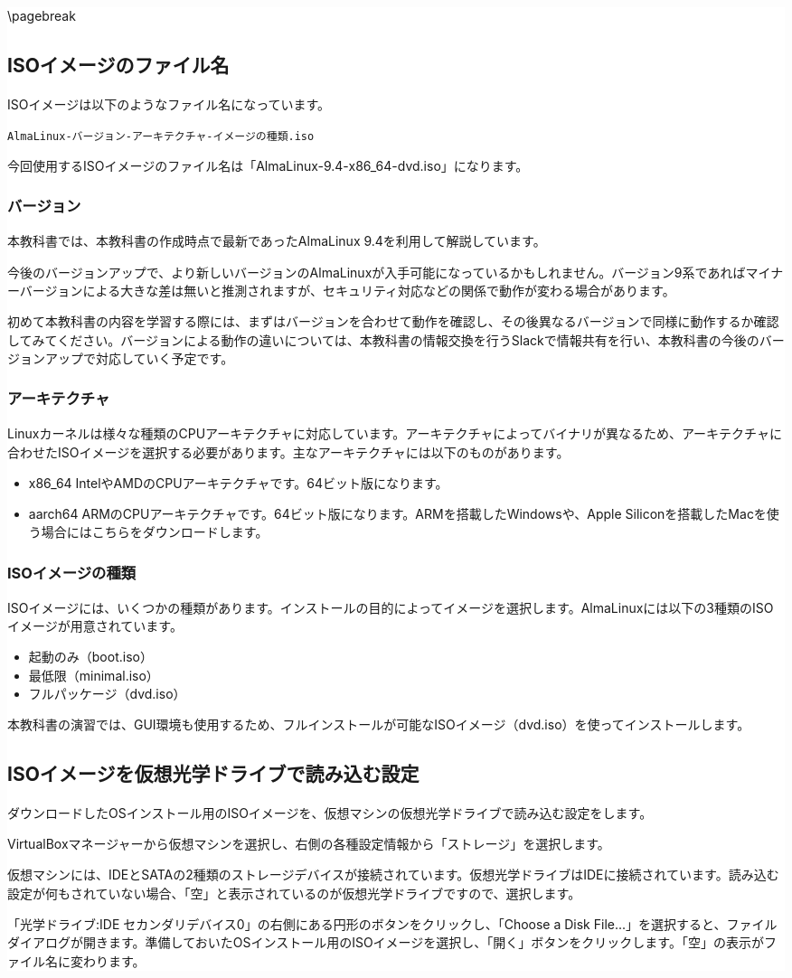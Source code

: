 \pagebreak

## ISOイメージのファイル名
ISOイメージは以下のようなファイル名になっています。

```
AlmaLinux-バージョン-アーキテクチャ-イメージの種類.iso
```

今回使用するISOイメージのファイル名は「AlmaLinux-9.4-x86_64-dvd.iso」になります。

### バージョン
本教科書では、本教科書の作成時点で最新であったAlmaLinux 9.4を利用して解説しています。

今後のバージョンアップで、より新しいバージョンのAlmaLinuxが入手可能になっているかもしれません。バージョン9系であればマイナーバージョンによる大きな差は無いと推測されますが、セキュリティ対応などの関係で動作が変わる場合があります。

初めて本教科書の内容を学習する際には、まずはバージョンを合わせて動作を確認し、その後異なるバージョンで同様に動作するか確認してみてください。バージョンによる動作の違いについては、本教科書の情報交換を行うSlackで情報共有を行い、本教科書の今後のバージョンアップで対応していく予定です。

### アーキテクチャ
Linuxカーネルは様々な種類のCPUアーキテクチャに対応しています。アーキテクチャによってバイナリが異なるため、アーキテクチャに合わせたISOイメージを選択する必要があります。主なアーキテクチャには以下のものがあります。

- x86_64
IntelやAMDのCPUアーキテクチャです。64ビット版になります。

- aarch64
ARMのCPUアーキテクチャです。64ビット版になります。ARMを搭載したWindowsや、Apple Siliconを搭載したMacを使う場合にはこちらをダウンロードします。

### ISOイメージの種類
ISOイメージには、いくつかの種類があります。インストールの目的によってイメージを選択します。AlmaLinuxには以下の3種類のISOイメージが用意されています。

- 起動のみ（boot.iso）
- 最低限（minimal.iso）
- フルパッケージ（dvd.iso）

本教科書の演習では、GUI環境も使用するため、フルインストールが可能なISOイメージ（dvd.iso）を使ってインストールします。

## ISOイメージを仮想光学ドライブで読み込む設定
ダウンロードしたOSインストール用のISOイメージを、仮想マシンの仮想光学ドライブで読み込む設定をします。

VirtualBoxマネージャーから仮想マシンを選択し、右側の各種設定情報から「ストレージ」を選択します。

仮想マシンには、IDEとSATAの2種類のストレージデバイスが接続されています。仮想光学ドライブはIDEに接続されています。読み込む設定が何もされていない場合、「空」と表示されているのが仮想光学ドライブですので、選択します。

「光学ドライブ:IDE セカンダリデバイス0」の右側にある円形のボタンをクリックし、「Choose a Disk File...」を選択すると、ファイルダイアログが開きます。準備しておいたOSインストール用のISOイメージを選択し、「開く」ボタンをクリックします。「空」の表示がファイル名に変わります。
